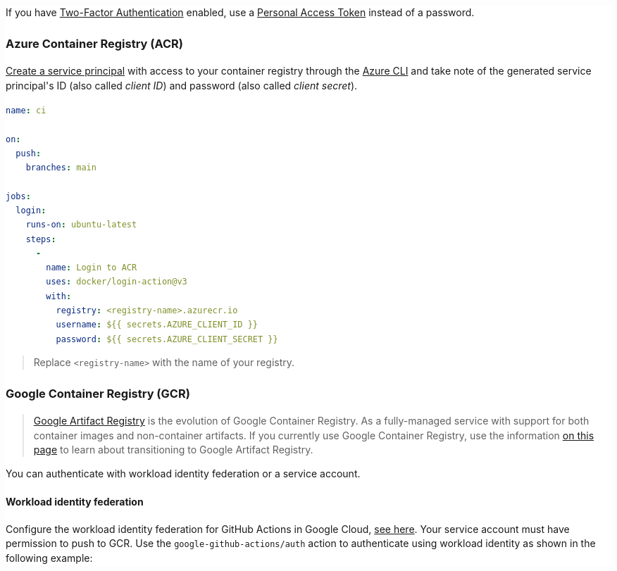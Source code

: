 If you have [Two-Factor Authentication](https://gitlab.com/help/user/profile/account/two_factor_authentication)
enabled, use a [Personal Access Token](https://gitlab.com/help/user/profile/personal_access_tokens)
instead of a password.

### Azure Container Registry (ACR)

[Create a service principal](https://docs.microsoft.com/en-us/azure/container-registry/container-registry-auth-service-principal#create-a-service-principal)
with access to your container registry through the [Azure CLI](https://docs.microsoft.com/en-us/cli/azure/install-azure-cli)
and take note of the generated service principal's ID (also called _client ID_)
and password (also called _client secret_).

```yaml
name: ci

on:
  push:
    branches: main

jobs:
  login:
    runs-on: ubuntu-latest
    steps:
      -
        name: Login to ACR
        uses: docker/login-action@v3
        with:
          registry: <registry-name>.azurecr.io
          username: ${{ secrets.AZURE_CLIENT_ID }}
          password: ${{ secrets.AZURE_CLIENT_SECRET }}
```

> Replace `<registry-name>` with the name of your registry.

### Google Container Registry (GCR)

> [Google Artifact Registry](#google-artifact-registry-gar) is the evolution of
> Google Container Registry. As a fully-managed service with support for both
> container images and non-container artifacts. If you currently use Google
> Container Registry, use the information [on this page](https://cloud.google.com/artifact-registry/docs/transition/transition-from-gcr)
> to learn about transitioning to Google Artifact Registry. 

You can authenticate with workload identity federation or a service account.

#### Workload identity federation

Configure the workload identity federation for GitHub Actions in Google Cloud,
[see here](https://github.com/google-github-actions/auth#setting-up-workload-identity-federation).
Your service account must have permission to push to GCR. Use the
`google-github-actions/auth` action to authenticate using workload identity as
shown in the following example:
